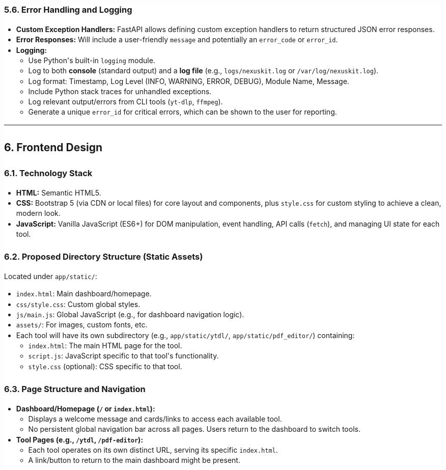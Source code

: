 
### 5.6. Error Handling and Logging

  * **Custom Exception Handlers:** FastAPI allows defining custom exception handlers to return structured JSON error responses.
  * **Error Responses:** Will include a user-friendly `message` and potentially an `error_code` or `error_id`.
  * **Logging:**
      * Use Python's built-in `logging` module.
      * Log to both **console** (standard output) and a **log file** (e.g., `logs/nexuskit.log` or `/var/log/nexuskit.log`).
      * Log format: Timestamp, Log Level (INFO, WARNING, ERROR, DEBUG), Module Name, Message.
      * Include Python stack traces for unhandled exceptions.
      * Log relevant output/errors from CLI tools (`yt-dlp`, `ffmpeg`).
      * Generate a unique `error_id` for critical errors, which can be shown to the user for reporting.

-----

## 6\. Frontend Design

### 6.1. Technology Stack

  * **HTML:** Semantic HTML5.
  * **CSS:** Bootstrap 5 (via CDN or local files) for core layout and components, plus `style.css` for custom styling to achieve a clean, modern look.
  * **JavaScript:** Vanilla JavaScript (ES6+) for DOM manipulation, event handling, API calls (`fetch`), and managing UI state for each tool.

### 6.2. Proposed Directory Structure (Static Assets)

Located under `app/static/`:

  * `index.html`: Main dashboard/homepage.
  * `css/style.css`: Custom global styles.
  * `js/main.js`: Global JavaScript (e.g., for dashboard navigation logic).
  * `assets/`: For images, custom fonts, etc.
  * Each tool will have its own subdirectory (e.g., `app/static/ytdl/`, `app/static/pdf_editor/`) containing:
      * `index.html`: The main HTML page for the tool.
      * `script.js`: JavaScript specific to that tool's functionality.
      * `style.css` (optional): CSS specific to that tool.

### 6.3. Page Structure and Navigation

  * **Dashboard/Homepage (`/` or `index.html`):**
      * Displays a welcome message and cards/links to access each available tool.
      * No persistent global navigation bar across all pages. Users return to the dashboard to switch tools.
  * **Tool Pages (e.g., `/ytdl`, `/pdf-editor`):**
      * Each tool operates on its own distinct URL, serving its specific `index.html`.
      * A link/button to return to the main dashboard might be present.
